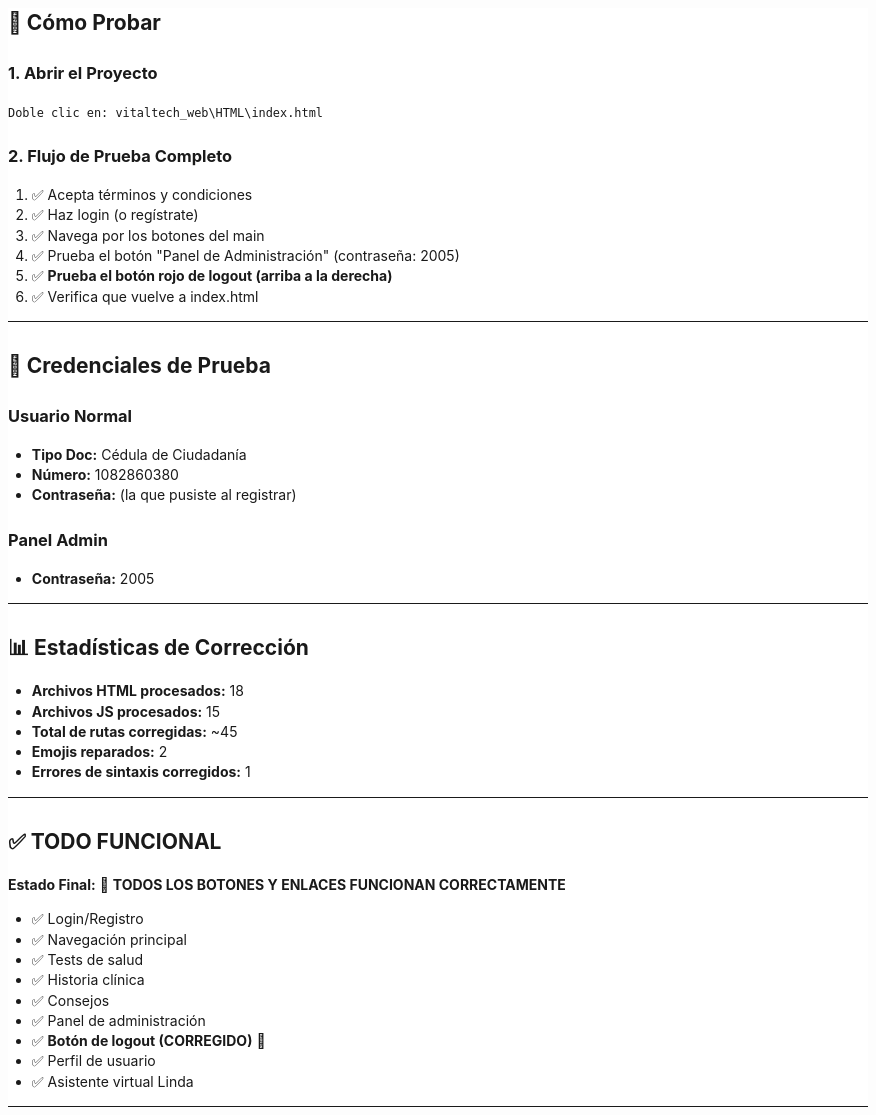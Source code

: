 ## 🚀 Cómo Probar

### 1. **Abrir el Proyecto**
```
Doble clic en: vitaltech_web\HTML\index.html
```

### 2. **Flujo de Prueba Completo**
1. ✅ Acepta términos y condiciones
2. ✅ Haz login (o regístrate)
3. ✅ Navega por los botones del main
4. ✅ Prueba el botón "Panel de Administración" (contraseña: 2005)
5. ✅ **Prueba el botón rojo de logout (arriba a la derecha)**
6. ✅ Verifica que vuelve a index.html

---

## 🔑 Credenciales de Prueba

### Usuario Normal
- **Tipo Doc:** Cédula de Ciudadanía
- **Número:** 1082860380
- **Contraseña:** (la que pusiste al registrar)

### Panel Admin
- **Contraseña:** 2005

---

## 📊 Estadísticas de Corrección

- **Archivos HTML procesados:** 18
- **Archivos JS procesados:** 15
- **Total de rutas corregidas:** ~45
- **Emojis reparados:** 2
- **Errores de sintaxis corregidos:** 1

---

## ✅ TODO FUNCIONAL

**Estado Final:** 🎉 **TODOS LOS BOTONES Y ENLACES FUNCIONAN CORRECTAMENTE**

- ✅ Login/Registro
- ✅ Navegación principal
- ✅ Tests de salud
- ✅ Historia clínica
- ✅ Consejos
- ✅ Panel de administración
- ✅ **Botón de logout (CORREGIDO)** 🔴
- ✅ Perfil de usuario
- ✅ Asistente virtual Linda

---